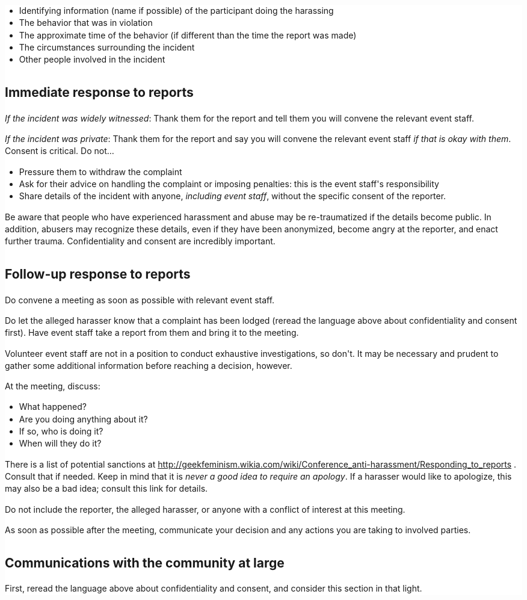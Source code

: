 * Identifying information (name if possible) of the participant doing the harassing
* The behavior that was in violation
* The approximate time of the behavior (if different than the time the report was made)
* The circumstances surrounding the incident
* Other people involved in the incident

## Immediate response to reports

_If the incident was widely witnessed_: Thank them for the report and tell them you will convene the relevant event staff.

_If the incident was private_: Thank them for the report and say you will convene the relevant event staff _if that is okay with them_. Consent is critical. Do not...
* Pressure them to withdraw the complaint
* Ask for their advice on handling the complaint or imposing penalties: this is the event staff's responsibility
* Share details of the incident with anyone, _including event staff_, without the specific consent of the reporter.

Be aware that people who have experienced harassment and abuse may be re-traumatized if the details become public. In addition, abusers may recognize these details, even if they have been anonymized, become angry at the reporter, and enact further trauma. Confidentiality and consent are incredibly important.

## Follow-up response to reports

Do convene a meeting as soon as possible with relevant event staff.

Do let the alleged harasser know that a complaint has been lodged (reread the language above about confidentiality and consent first). Have event staff take a report from them and bring it to the meeting.

Volunteer event staff are not in a position to conduct exhaustive investigations, so don't. It may be necessary and prudent to gather some additional information before reaching a decision, however.

At the meeting, discuss:
* What happened?
* Are you doing anything about it?
* If so, who is doing it?
* When will they do it?

There is a list of potential sanctions at http://geekfeminism.wikia.com/wiki/Conference_anti-harassment/Responding_to_reports . Consult that if needed. Keep in mind that it is _never a good idea to require an apology_. If a harasser would like to apologize, this may also be a bad idea; consult this link for details.

Do not include the reporter, the alleged harasser, or anyone with a conflict of interest at this meeting.

As soon as possible after the meeting, communicate your decision and any actions you are taking to involved parties.

## Communications with the community at large
First, reread the language above about confidentiality and consent, and consider this section in that light.
